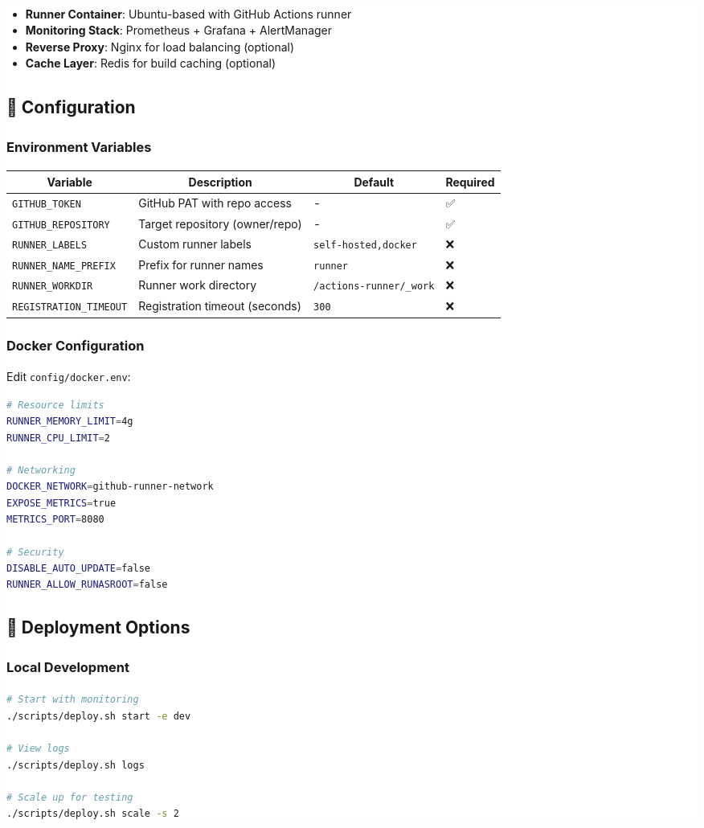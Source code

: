 - **Runner Container**: Ubuntu-based with GitHub Actions runner
- **Monitoring Stack**: Prometheus + Grafana + AlertManager
- **Reverse Proxy**: Nginx for load balancing (optional)
- **Cache Layer**: Redis for build caching (optional)

## 🔧 Configuration

### Environment Variables

| Variable               | Description                    | Default                 | Required |
| ---------------------- | ------------------------------ | ----------------------- | -------- |
| `GITHUB_TOKEN`         | GitHub PAT with repo access    | -                       | ✅       |
| `GITHUB_REPOSITORY`    | Target repository (owner/repo) | -                       | ✅       |
| `RUNNER_LABELS`        | Custom runner labels           | `self-hosted,docker`    | ❌       |
| `RUNNER_NAME_PREFIX`   | Prefix for runner names        | `runner`                | ❌       |
| `RUNNER_WORKDIR`       | Runner work directory          | `/actions-runner/_work` | ❌       |
| `REGISTRATION_TIMEOUT` | Registration timeout (seconds) | `300`                   | ❌       |

### Docker Configuration

Edit `config/docker.env`:

```bash
# Resource limits
RUNNER_MEMORY_LIMIT=4g
RUNNER_CPU_LIMIT=2

# Networking
DOCKER_NETWORK=github-runner-network
EXPOSE_METRICS=true
METRICS_PORT=8080

# Security
DISABLE_AUTO_UPDATE=false
RUNNER_ALLOW_RUNASROOT=false
```

## 🚀 Deployment Options

### Local Development

```bash
# Start with monitoring
./scripts/deploy.sh start -e dev

# View logs
./scripts/deploy.sh logs

# Scale up for testing
./scripts/deploy.sh scale -s 2
```
